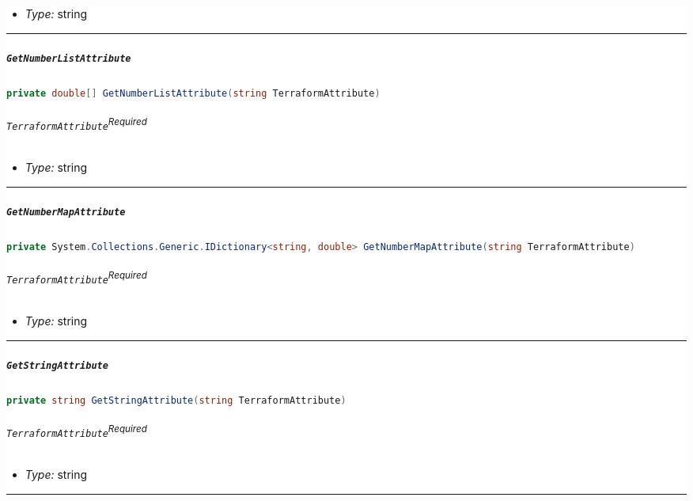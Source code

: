 - *Type:* string

---

##### `GetNumberListAttribute` <a name="GetNumberListAttribute" id="@cdktf/provider-azurerm.dataAzurermHealthcareFhirService.DataAzurermHealthcareFhirService.getNumberListAttribute"></a>

```csharp
private double[] GetNumberListAttribute(string TerraformAttribute)
```

###### `TerraformAttribute`<sup>Required</sup> <a name="TerraformAttribute" id="@cdktf/provider-azurerm.dataAzurermHealthcareFhirService.DataAzurermHealthcareFhirService.getNumberListAttribute.parameter.terraformAttribute"></a>

- *Type:* string

---

##### `GetNumberMapAttribute` <a name="GetNumberMapAttribute" id="@cdktf/provider-azurerm.dataAzurermHealthcareFhirService.DataAzurermHealthcareFhirService.getNumberMapAttribute"></a>

```csharp
private System.Collections.Generic.IDictionary<string, double> GetNumberMapAttribute(string TerraformAttribute)
```

###### `TerraformAttribute`<sup>Required</sup> <a name="TerraformAttribute" id="@cdktf/provider-azurerm.dataAzurermHealthcareFhirService.DataAzurermHealthcareFhirService.getNumberMapAttribute.parameter.terraformAttribute"></a>

- *Type:* string

---

##### `GetStringAttribute` <a name="GetStringAttribute" id="@cdktf/provider-azurerm.dataAzurermHealthcareFhirService.DataAzurermHealthcareFhirService.getStringAttribute"></a>

```csharp
private string GetStringAttribute(string TerraformAttribute)
```

###### `TerraformAttribute`<sup>Required</sup> <a name="TerraformAttribute" id="@cdktf/provider-azurerm.dataAzurermHealthcareFhirService.DataAzurermHealthcareFhirService.getStringAttribute.parameter.terraformAttribute"></a>

- *Type:* string

---

